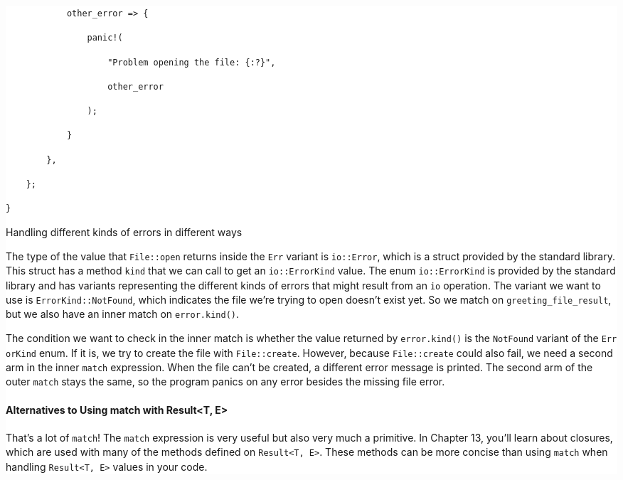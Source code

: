 ```
            other_error => {
```

```
                panic!(
```

```
                    "Problem opening the file: {:?}",
```

```
                    other_error
```

```
                );
```

```
            }
```

```
        },
```

```
    };
```

```
}
```

Handling different kinds of errors in different ways

The type of the value that `File::open` returns inside the `Err` variant is
`io::Error`, which is a struct provided by the standard library. This struct
has a method `kind` that we can call to get an `io::ErrorKind` value. The enum
`io::ErrorKind` is provided by the standard library and has variants
representing the different kinds of errors that might result from an `io`
operation. The variant we want to use is `ErrorKind::NotFound`, which indicates
the file we’re trying to open doesn’t exist yet. So we match on
`greeting_file_result`, but we also have an inner match on `error.kind()`.

The condition we want to check in the inner match is whether the value returned
by `error.kind()` is the `NotFound` variant of the `ErrorKind` enum. If it is,
we try to create the file with `File::create`. However, because `File::create`
could also fail, we need a second arm in the inner `match` expression. When the
file can’t be created, a different error message is printed. The second arm of
the outer `match` stays the same, so the program panics on any error besides
the missing file error.

#### Alternatives to Using match with Result<T, E>

That’s a lot of `match`! The `match` expression is very useful but also very
much a primitive. In Chapter 13, you’ll learn about closures, which are used
with many of the methods defined on `Result<T, E>`. These methods can be more
concise than using `match` when handling `Result<T, E>` values in your code.
